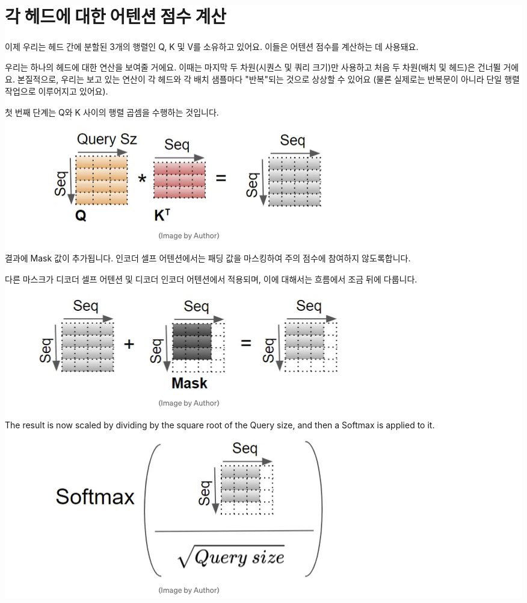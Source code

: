 # 각 헤드에 대한 어텐션 점수 계산

이제 우리는 헤드 간에 분할된 3개의 행렬인 Q, K 및 V를 소유하고 있어요. 이들은 어텐션 점수를 계산하는 데 사용돼요.

우리는 하나의 헤드에 대한 연산을 보여줄 거에요. 이때는 마지막 두 차원(시퀀스 및 쿼리 크기)만 사용하고 처음 두 차원(배치 및 헤드)은 건너뛸 거에요. 본질적으로, 우리는 보고 있는 연산이 각 헤드와 각 배치 샘플마다 "반복"되는 것으로 상상할 수 있어요 (물론 실제로는 반복문이 아니라 단일 행렬 작업으로 이루어지고 있어요).

<div class="content-ad"></div>

첫 번째 단계는 Q와 K 사이의 행렬 곱셈을 수행하는 것입니다.

![이미지](/assets/img/2024-06-23-TransformersExplainedVisuallyPart3Multi-headAttentiondeepdive_9.png)

결과에 Mask 값이 추가됩니다. 인코더 셀프 어텐션에서는 패딩 값을 마스킹하여 주의 점수에 참여하지 않도록합니다.

다른 마스크가 디코더 셀프 어텐션 및 디코더 인코더 어텐션에서 적용되며, 이에 대해서는 흐름에서 조금 뒤에 다룹니다.

<div class="content-ad"></div>


![Transformers Explained Visually Part 3](/assets/img/2024-06-23-TransformersExplainedVisuallyPart3Multi-headAttentiondeepdive_10.png)

The result is now scaled by dividing by the square root of the Query size, and then a Softmax is applied to it.

![Transformers Explained Visually Part 3](/assets/img/2024-06-23-TransformersExplainedVisuallyPart3Multi-headAttentiondeepdive_11.png)
